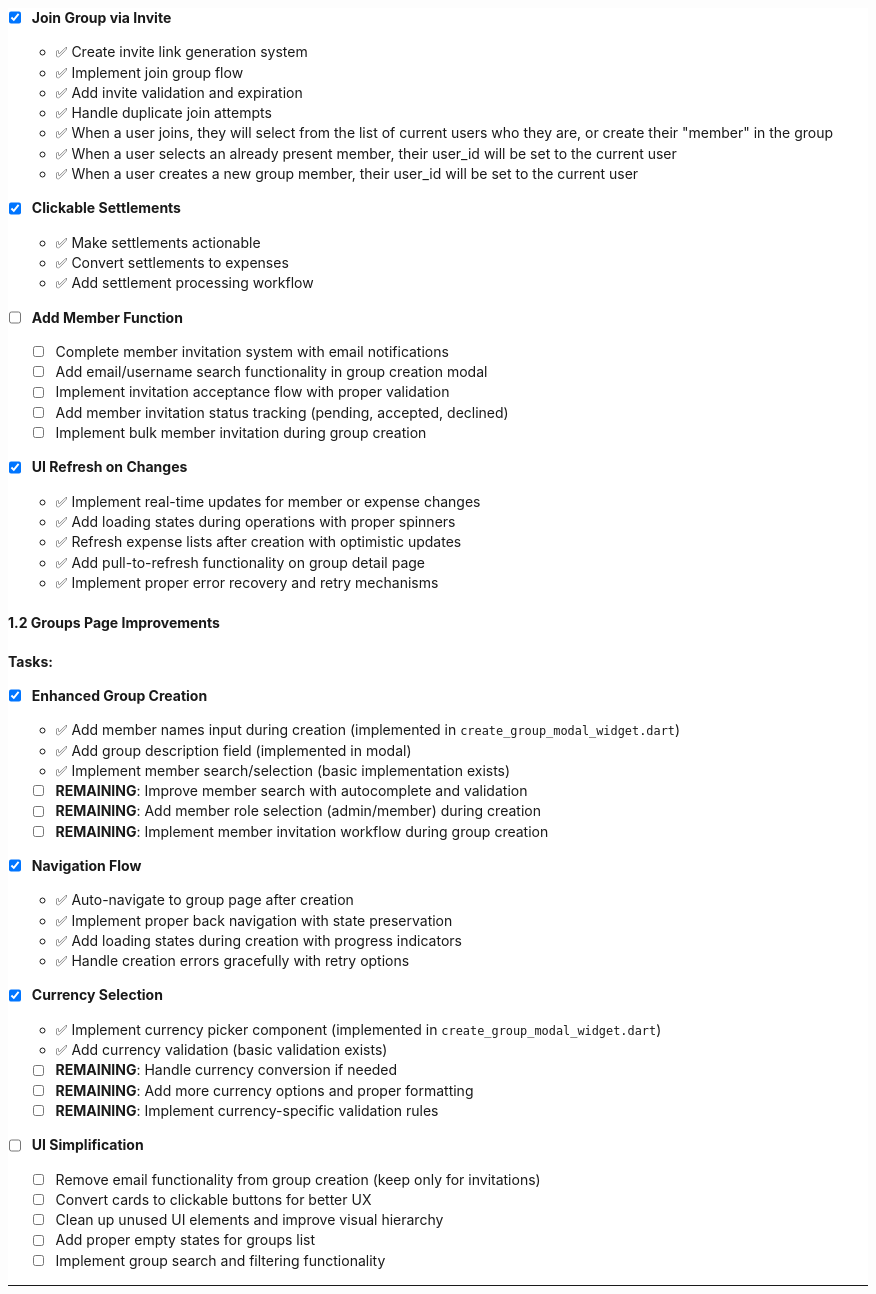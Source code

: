 - [x] **Join Group via Invite**
  - ✅ Create invite link generation system
  - ✅ Implement join group flow
  - ✅ Add invite validation and expiration
  - ✅ Handle duplicate join attempts
  - ✅ When a user joins, they will select from the list of current users who they are, or create their "member" in the group
  - ✅ When a user selects an already present member, their user_id will be set to the current user
  - ✅ When a user creates a new group member, their user_id will be set to the current user 

- [x] **Clickable Settlements**
  - ✅ Make settlements actionable
  - ✅ Convert settlements to expenses
  - ✅ Add settlement processing workflow

- [ ] **Add Member Function**
  - [ ] Complete member invitation system with email notifications
  - [ ] Add email/username search functionality in group creation modal
  - [ ] Implement invitation acceptance flow with proper validation
  - [ ] Add member invitation status tracking (pending, accepted, declined)
  - [ ] Implement bulk member invitation during group creation

- [x] **UI Refresh on Changes**
  - ✅ Implement real-time updates for member or expense changes
  - ✅ Add loading states during operations with proper spinners
  - ✅ Refresh expense lists after creation with optimistic updates
  - ✅ Add pull-to-refresh functionality on group detail page
  - ✅ Implement proper error recovery and retry mechanisms

#### 1.2 Groups Page Improvements

**Tasks:**
- [x] **Enhanced Group Creation**
  - ✅ Add member names input during creation (implemented in `create_group_modal_widget.dart`)
  - ✅ Add group description field (implemented in modal)
  - ✅ Implement member search/selection (basic implementation exists)
  - [ ] **REMAINING**: Improve member search with autocomplete and validation
  - [ ] **REMAINING**: Add member role selection (admin/member) during creation
  - [ ] **REMAINING**: Implement member invitation workflow during group creation

- [x] **Navigation Flow**
  - ✅ Auto-navigate to group page after creation
  - ✅ Implement proper back navigation with state preservation
  - ✅ Add loading states during creation with progress indicators
  - ✅ Handle creation errors gracefully with retry options

- [x] **Currency Selection**
  - ✅ Implement currency picker component (implemented in `create_group_modal_widget.dart`)
  - ✅ Add currency validation (basic validation exists)
  - [ ] **REMAINING**: Handle currency conversion if needed
  - [ ] **REMAINING**: Add more currency options and proper formatting
  - [ ] **REMAINING**: Implement currency-specific validation rules

- [ ] **UI Simplification**
  - [ ] Remove email functionality from group creation (keep only for invitations)
  - [ ] Convert cards to clickable buttons for better UX
  - [ ] Clean up unused UI elements and improve visual hierarchy
  - [ ] Add proper empty states for groups list
  - [ ] Implement group search and filtering functionality

---